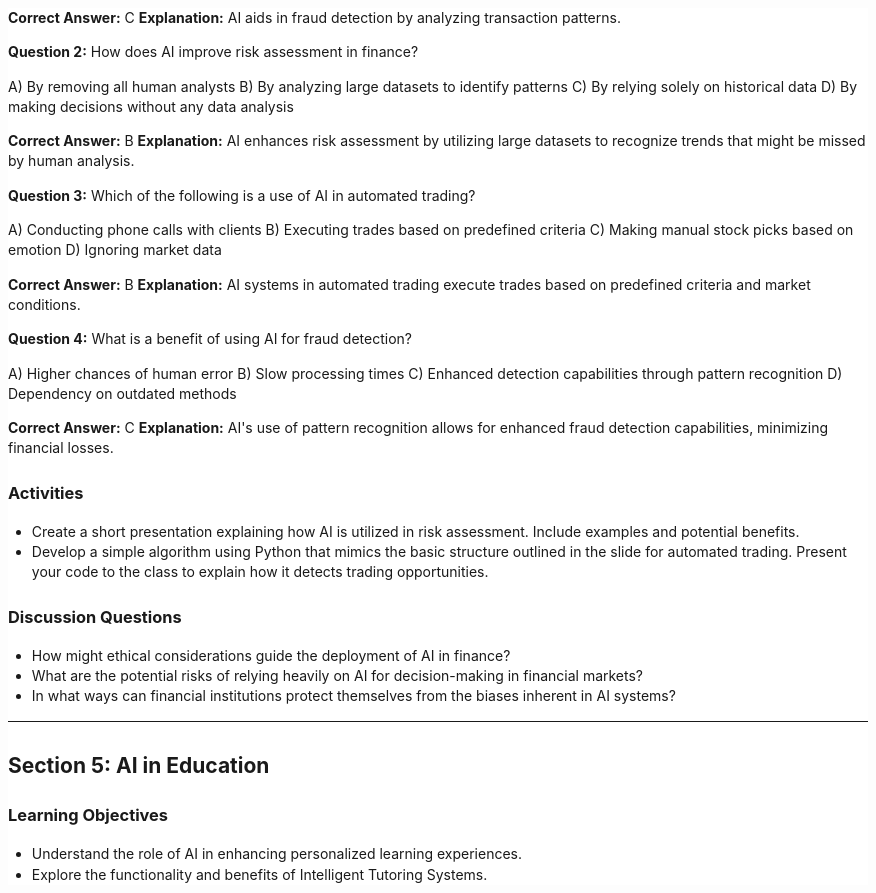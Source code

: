 **Correct Answer:** C
**Explanation:** AI aids in fraud detection by analyzing transaction patterns.

**Question 2:** How does AI improve risk assessment in finance?

  A) By removing all human analysts
  B) By analyzing large datasets to identify patterns
  C) By relying solely on historical data
  D) By making decisions without any data analysis

**Correct Answer:** B
**Explanation:** AI enhances risk assessment by utilizing large datasets to recognize trends that might be missed by human analysis.

**Question 3:** Which of the following is a use of AI in automated trading?

  A) Conducting phone calls with clients
  B) Executing trades based on predefined criteria
  C) Making manual stock picks based on emotion
  D) Ignoring market data

**Correct Answer:** B
**Explanation:** AI systems in automated trading execute trades based on predefined criteria and market conditions.

**Question 4:** What is a benefit of using AI for fraud detection?

  A) Higher chances of human error
  B) Slow processing times
  C) Enhanced detection capabilities through pattern recognition
  D) Dependency on outdated methods

**Correct Answer:** C
**Explanation:** AI's use of pattern recognition allows for enhanced fraud detection capabilities, minimizing financial losses.

### Activities
- Create a short presentation explaining how AI is utilized in risk assessment. Include examples and potential benefits.
- Develop a simple algorithm using Python that mimics the basic structure outlined in the slide for automated trading. Present your code to the class to explain how it detects trading opportunities.

### Discussion Questions
- How might ethical considerations guide the deployment of AI in finance?
- What are the potential risks of relying heavily on AI for decision-making in financial markets?
- In what ways can financial institutions protect themselves from the biases inherent in AI systems?

---

## Section 5: AI in Education

### Learning Objectives
- Understand the role of AI in enhancing personalized learning experiences.
- Explore the functionality and benefits of Intelligent Tutoring Systems.
